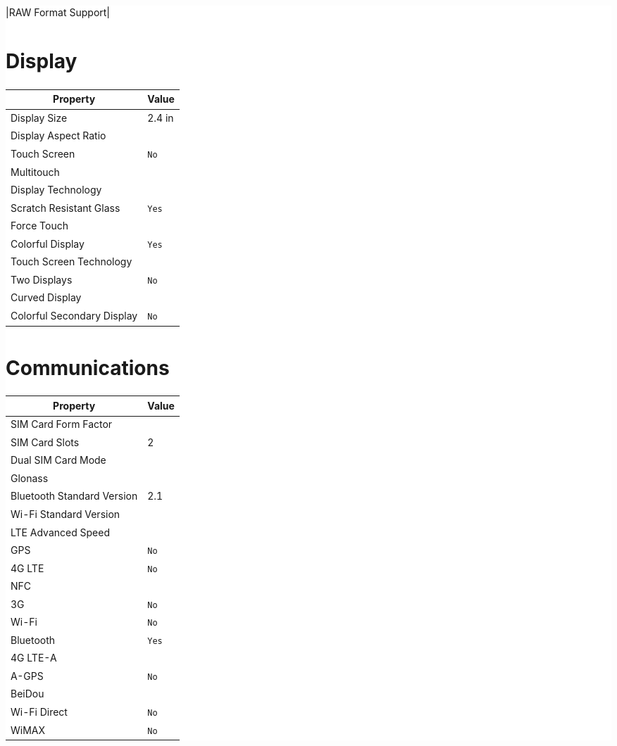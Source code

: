 |RAW Format Support|

# Display

|Property| Value |
|--------|-------|
|Display Size|2.4 in
|Display Aspect Ratio|
|Touch Screen|`No`
|Multitouch|
|Display Technology|
|Scratch Resistant Glass|`Yes`
|Force Touch|
|Colorful Display|`Yes`
|Touch Screen Technology|
|Two Displays|`No`
|Curved Display|
|Colorful Secondary Display|`No`

# Communications

|Property| Value |
|--------|-------|
|SIM Card Form Factor|
|SIM Card Slots|2
|Dual SIM Card Mode|
|Glonass|
|Bluetooth Standard Version|2.1
|Wi-Fi Standard Version|
|LTE Advanced Speed|
|GPS|`No`
|4G LTE|`No`
|NFC|
|3G|`No`
|Wi-Fi|`No`
|Bluetooth|`Yes`
|4G LTE-A|
|A-GPS|`No`
|BeiDou|
|Wi-Fi Direct|`No`
|WiMAX|`No`